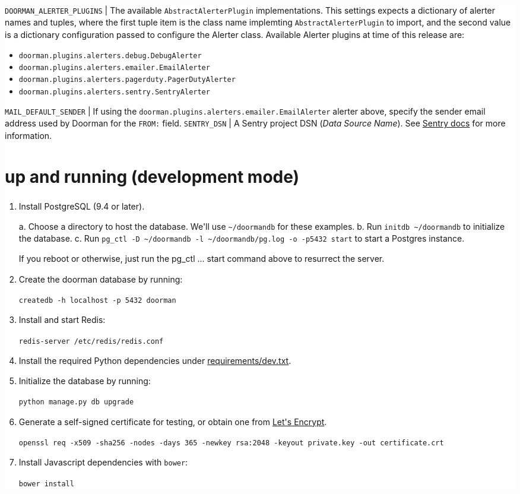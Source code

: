 `DOORMAN_ALERTER_PLUGINS`  | The available `AbstractAlerterPlugin` implementations. This settings expects a dictionary of alerter names and tuples, where the first tuple item is the class name implemting `AbstractAlerterPlugin` to import, and the second value is a dictionary configuration passed to configure the Alerter class. Available Alerter plugins at time of this release are:<p><ul><li>`doorman.plugins.alerters.debug.DebugAlerter `</li><li> `doorman.plugins.alerters.emailer.EmailAlerter`</li><li> `doorman.plugins.alerters.pagerduty.PagerDutyAlerter`</li><li> `doorman.plugins.alerters.sentry.SentryAlerter`</li></ul></p>
`MAIL_DEFAULT_SENDER`  |  If using the `doorman.plugins.alerters.emailer.EmailAlerter` alerter above, specify the sender email address used by Doorman for the `FROM:` field.
`SENTRY_DSN` |  A Sentry project DSN (_Data Source Name_). See [Sentry docs](https://docs.getsentry.com/hosted/quickstart/#configure-the-dsn) for more information.



# up and running (development mode)

1. Install PostgreSQL (9.4 or later).

    a. Choose a directory to host the database. We'll use `~/doormandb` for these examples.
    b. Run `initdb ~/doormandb` to initialize the database.
    c. Run `pg_ctl -D ~/doormandb -l ~/doormandb/pg.log -o -p5432 start` to start a Postgres instance.

    If you reboot or otherwise, just run the pg_ctl ... start command above to resurrect the server.

1. Create the doorman database by running:

    ~~~
    createdb -h localhost -p 5432 doorman
    ~~~

1. Install and start Redis:

    ~~~
    redis-server /etc/redis/redis.conf
    ~~~

1. Install the required Python dependencies under [requirements/dev.txt](https://github.com/mwielgoszewski/doorman/blob/master/requirements/dev.txt).

1. Initialize the database by running:

    ~~~
    python manage.py db upgrade
    ~~~

1. Generate a self-signed certificate for testing, or obtain one from [Let's Encrypt](https://letsencrypt.org/).

    ~~~
    openssl req -x509 -sha256 -nodes -days 365 -newkey rsa:2048 -keyout private.key -out certificate.crt
    ~~~

1. Install Javascript dependencies with `bower`:

    ~~~
    bower install
    ~~~
